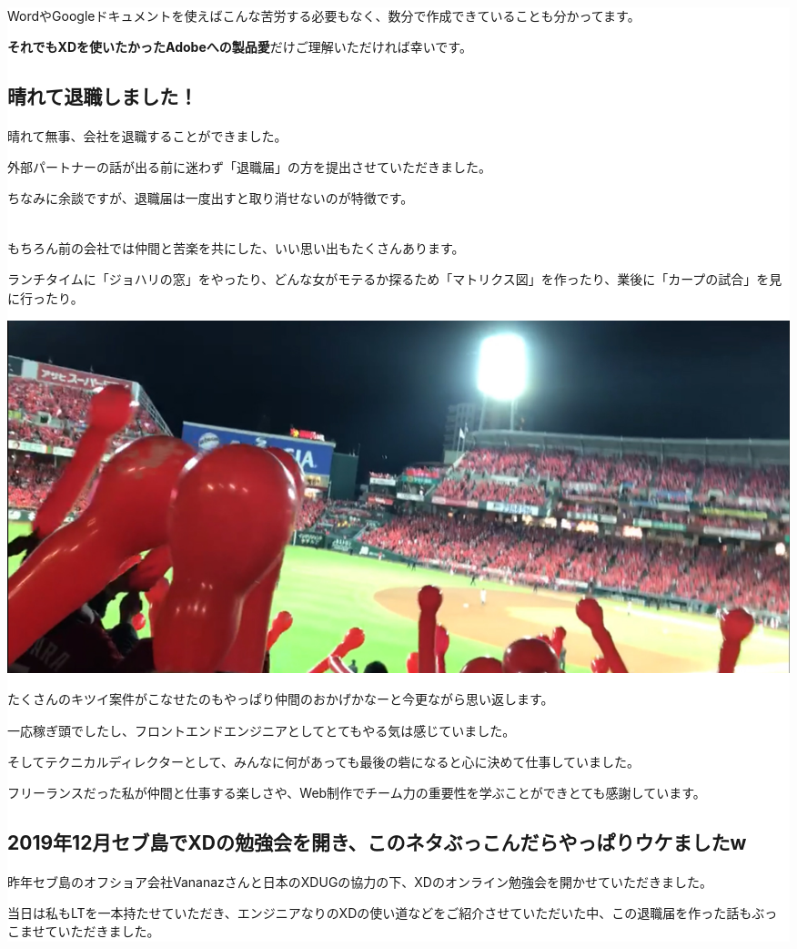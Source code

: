 WordやGoogleドキュメントを使えばこんな苦労する必要もなく、数分で作成できていることも分かってます。

**それでもXDを使いたかったAdobeへの製品愛**だけご理解いただければ幸いです。

## 晴れて退職しました！
晴れて無事、会社を退職することができました。

外部パートナーの話が出る前に迷わず「退職届」の方を提出させていただきました。

ちなみに余談ですが、退職届は一度出すと取り消せないのが特徴です。<br><br>



もちろん前の会社では仲間と苦楽を共にした、いい思い出もたくさんあります。

ランチタイムに「ジョハリの窓」をやったり、どんな女がモテるか探るため「マトリクス図」を作ったり、業後に「カープの試合」を見に行ったり。

![退職願と退職届の2つを用意した](./images/06/entry368-4.jpg)

たくさんのキツイ案件がこなせたのもやっぱり仲間のおかげかなーと今更ながら思い返します。

一応稼ぎ頭でしたし、フロントエンドエンジニアとしてとてもやる気は感じていました。

そしてテクニカルディレクターとして、みんなに何があっても最後の砦になると心に決めて仕事していました。

フリーランスだった私が仲間と仕事する楽しさや、Web制作でチーム力の重要性を学ぶことができとても感謝しています。

## 2019年12月セブ島でXDの勉強会を開き、このネタぶっこんだらやっぱりウケましたw
昨年セブ島のオフショア会社Vananazさんと日本のXDUGの協力の下、XDのオンライン勉強会を開かせていただきました。

当日は私もLTを一本持たせていただき、エンジニアなりのXDの使い道などをご紹介させていただいた中、この退職届を作った話もぶっこませていただきました。
